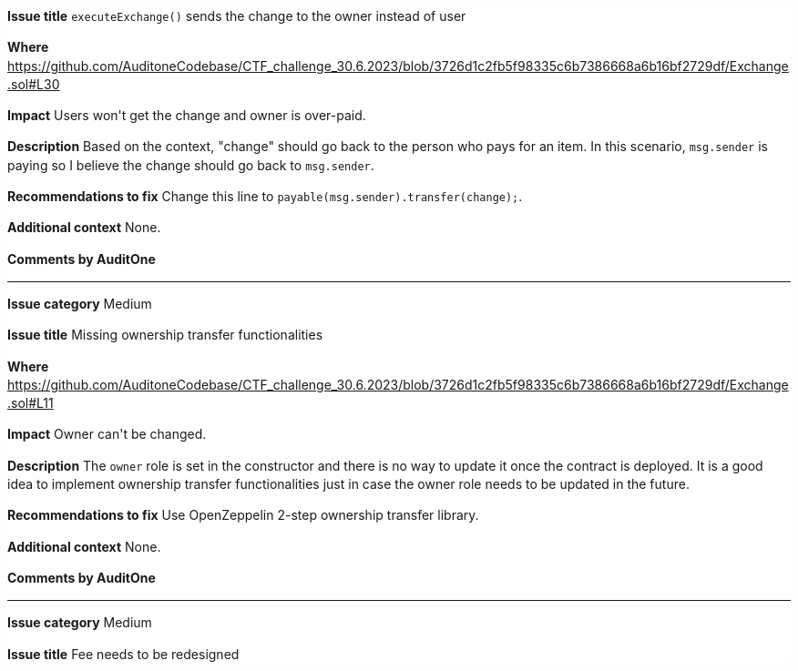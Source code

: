 **Issue title**
`executeExchange()` sends the change to the owner instead of user

**Where**
https://github.com/AuditoneCodebase/CTF_challenge_30.6.2023/blob/3726d1c2fb5f98335c6b7386668a6b16bf2729df/Exchange.sol#L30

**Impact**
Users won't get the change and owner is over-paid.

**Description**
Based on the context, "change" should go back to the person who pays for an item. In this scenario, `msg.sender` is paying so I believe the change should go back to `msg.sender`.

**Recommendations to fix**
Change this line to `payable(msg.sender).transfer(change);`.

**Additional context**
None.

**Comments by AuditOne**


------

**Issue category**
Medium

**Issue title**
Missing ownership transfer functionalities

**Where**
https://github.com/AuditoneCodebase/CTF_challenge_30.6.2023/blob/3726d1c2fb5f98335c6b7386668a6b16bf2729df/Exchange.sol#L11

**Impact**
Owner can't be changed.

**Description**
The `owner` role is set in the constructor and there is no way to update it once the contract is deployed. It is a good idea to implement ownership transfer functionalities just in case the owner role needs to be updated in the future.

**Recommendations to fix**
Use OpenZeppelin 2-step ownership transfer library.

**Additional context**
None.

**Comments by AuditOne**


------

**Issue category**
Medium

**Issue title**
Fee needs to be redesigned
